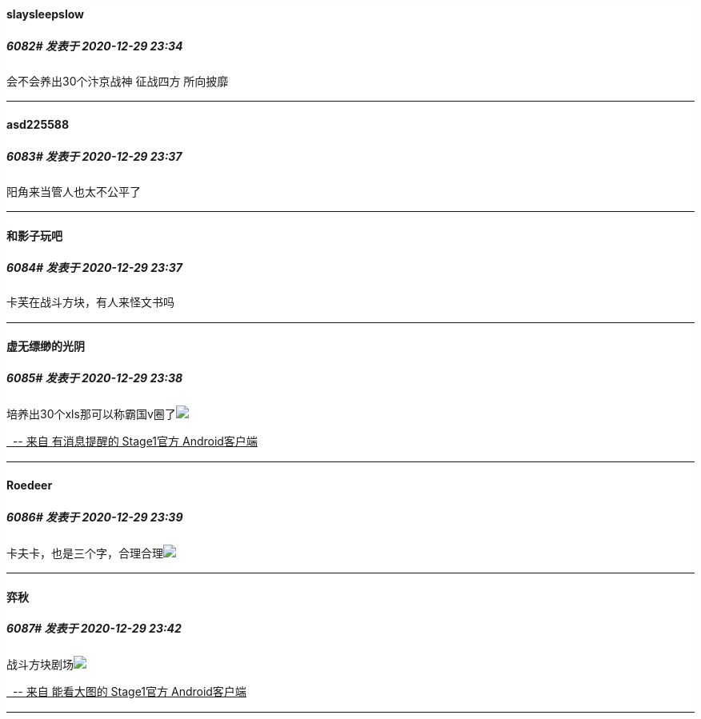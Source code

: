 ####  slaysleepslow  
##### 6082#       发表于 2020-12-29 23:34


会不会养出30个汴京战神 征战四方 所向披靡


-----

####  asd225588  
##### 6083#       发表于 2020-12-29 23:37


阳角来当管人也太不公平了


-----

####  和影子玩吧  
##### 6084#       发表于 2020-12-29 23:37


卡芙在战斗方块，有人来怪文书吗


-----

####  虚无缥缈的光阴  
##### 6085#       发表于 2020-12-29 23:38


培养出30个xls那可以称霸国v圈了<img src="https://static.saraba1st.com/image/smiley/face2017/065.png" referrerpolicy="no-referrer">

[  -- 来自 有消息提醒的 Stage1官方 Android客户端](https://www.coolapk.com/apk/140634)


-----

####  Roedeer  
##### 6086#       发表于 2020-12-29 23:39


卡夫卡，也是三个字，合理合理<img src="https://static.saraba1st.com/image/smiley/face2017/067.png" referrerpolicy="no-referrer">


-----

####  弈秋  
##### 6087#       发表于 2020-12-29 23:42


战斗方块剧场<img src="https://static.saraba1st.com/image/smiley/face2017/076.png" referrerpolicy="no-referrer">

[  -- 来自 能看大图的 Stage1官方 Android客户端](https://www.coolapk.com/apk/140634)


-----
